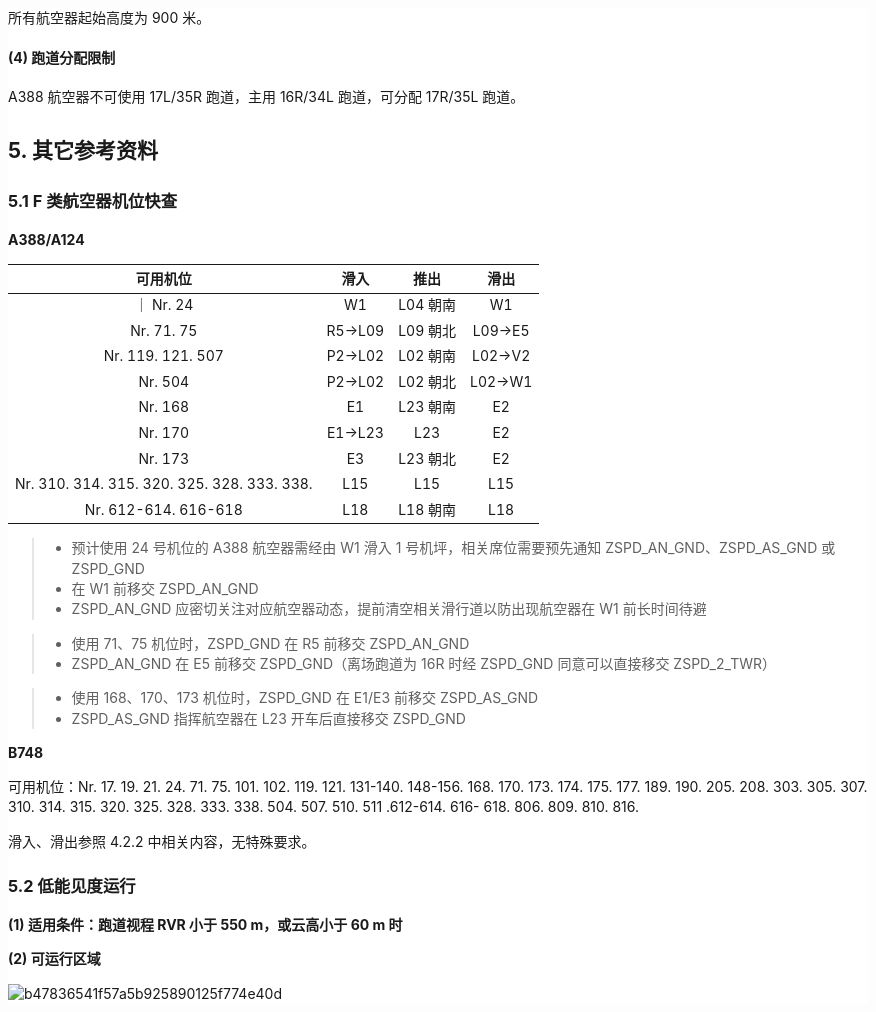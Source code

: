 所有航空器起始高度为 900 米。

#### (4) 跑道分配限制

A388 航空器不可使用 17L/35R 跑道，主用 16R/34L 跑道，可分配 17R/35L 跑道。

## 5. 其它参考资料

### 5.1 F 类航空器机位快查

**A388/A124**

|                  可用机位                   |  滑入  |   推出   |  滑出  |
| :-----------------------------------------: | :----: | :------: | :----: |
|                  ｜ Nr. 24                  |   W1   | L04 朝南 |   W1   |
|                 Nr. 71. 75                  | R5→L09 | L09 朝北 | L09→E5 |
|              Nr. 119. 121. 507              | P2→L02 | L02 朝南 | L02→V2 |
|                   Nr. 504                   | P2→L02 | L02 朝北 | L02→W1 |
|                   Nr. 168                   |   E1   | L23 朝南 |   E2   |
|                   Nr. 170                   | E1→L23 |   L23    |   E2   |
|                   Nr. 173                   |   E3   | L23 朝北 |   E2   |
| Nr. 310. 314. 315. 320. 325. 328. 333. 338. |  L15   |   L15    |  L15   |
|            Nr. 612-614. 616-618             |  L18   | L18 朝南 |  L18   |

> - 预计使用 24 号机位的 A388 航空器需经由 W1 滑入 1 号机坪，相关席位需要预先通知 ZSPD_AN_GND、ZSPD_AS_GND 或 ZSPD_GND
> - 在 W1 前移交 ZSPD_AN_GND
> - ZSPD_AN_GND 应密切关注对应航空器动态，提前清空相关滑行道以防出现航空器在 W1 前长时间待避

> - 使用 71、75 机位时，ZSPD_GND 在 R5 前移交 ZSPD_AN_GND
> - ZSPD_AN_GND 在 E5 前移交 ZSPD_GND（离场跑道为 16R 时经 ZSPD_GND 同意可以直接移交 ZSPD_2_TWR）

> - 使用 168、170、173 机位时，ZSPD_GND 在 E1/E3 前移交 ZSPD_AS_GND
> - ZSPD_AS_GND 指挥航空器在 L23 开车后直接移交 ZSPD_GND

**B748**

可用机位：Nr. 17. 19. 21. 24. 71. 75. 101. 102. 119. 121. 131-140. 148-156. 168. 170. 173. 174. 175. 177. 189. 190. 205. 208. 303. 305. 307. 310. 314. 315. 320. 325. 328. 333. 338. 504. 507. 510. 511 .612-614. 616- 618. 806. 809. 810. 816.

滑入、滑出参照 4.2.2 中相关内容，无特殊要求。

### 5.2 低能见度运行

**(1) 适用条件：跑道视程 RVR 小于 550 m，或云高小于 60 m 时**

**(2) 可运行区域**

![b47836541f57a5b925890125f774e40d](https://github.com/user-attachments/assets/479190f7-b69c-4efe-9677-41b2a323cf09)
